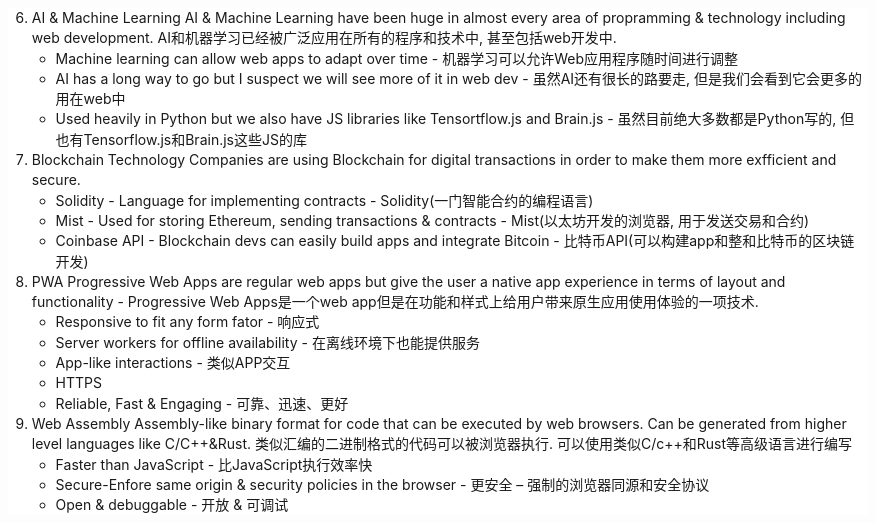 6. AI & Machine Learning
    AI & Machine Learning have been huge in almost every area of propramming & technology including web development.
    AI和机器学习已经被广泛应用在所有的程序和技术中, 甚至包括web开发中.
    * Machine learning can allow web apps to adapt over time - 机器学习可以允许Web应用程序随时间进行调整
    * AI has a long way to go but I suspect we will see more of it in web dev - 虽然AI还有很长的路要走, 但是我们会看到它会更多的用在web中
    * Used heavily in Python but we also have JS libraries like Tensortflow.js and Brain.js -  虽然目前绝大多数都是Python写的, 但也有Tensorflow.js和Brain.js这些JS的库
7. Blockchain Technology
    Companies are using Blockchain for digital transactions in order to make them more exfficient and secure.
    * Solidity - Language for implementing contracts - Solidity(一门智能合约的编程语言)
    * Mist - Used for storing Ethereum, sending transactions & contracts - Mist(以太坊开发的浏览器, 用于发送交易和合约)
    * Coinbase API - Blockchain devs can easily build apps and integrate Bitcoin - 比特币API(可以构建app和整和比特币的区块链开发)
8. PWA
    Progressive Web Apps are regular web apps but give the user a native app experience in terms of layout and functionality - Progressive Web Apps是一个web app但是在功能和样式上给用户带来原生应用使用体验的一项技术.
    * Responsive to fit any form fator - 响应式
    * Server workers for offline availability - 在离线环境下也能提供服务
    * App-like interactions - 类似APP交互
    * HTTPS
    * Reliable, Fast & Engaging - 可靠、迅速、更好
9. Web Assembly
    Assembly-like binary format for code that can be executed by web browsers. Can be generated from higher level languages like C/C++&Rust.
    类似汇编的二进制格式的代码可以被浏览器执行. 可以使用类似C/c++和Rust等高级语言进行编写
    * Faster than JavaScript - 比JavaScript执行效率快
    * Secure-Enfore same origin & security policies in the browser - 更安全 – 强制的浏览器同源和安全协议
    * Open & debuggable - 开放 & 可调试
